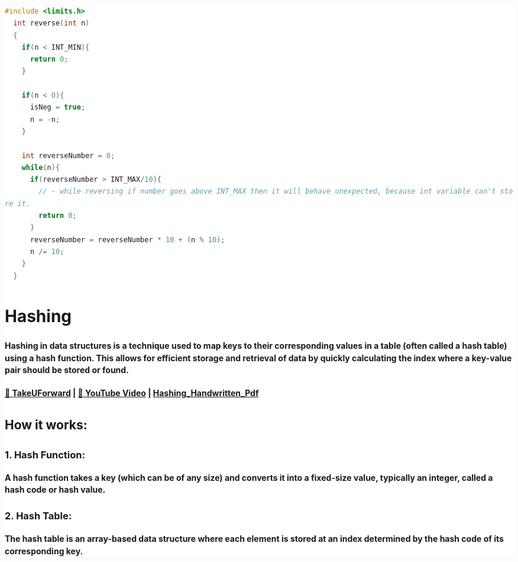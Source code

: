 ```C++
#include <limits.h>
  int reverse(int n)
  { 
    if(n < INT_MIN){
      return 0;
    }

    if(n < 0){
      isNeg = true;
      n = -n;
    }

    int reverseNumber = 0;
    while(n){
      if(reverseNumber > INT_MAX/10){
        // - while reversing if number goes above INT_MAX then it will behave unexpected, because int variable can't store it.
        return 0;
      }
      reverseNumber = reverseNumber * 10 + (n % 10);
      n /= 10;
    }
  }
```



#
# Hashing   

#### Hashing in data structures is a technique used to map keys to their corresponding values in a table (often called a hash table) using a hash function. This allows for efficient storage and retrieval of data by quickly calculating the index where a key-value pair should be stored or found.  
<b> [:link: TakeUForward](https://takeuforward.org/hashing/hashing-maps-time-complexity-collisions-division-rule-of-hashing-strivers-a2z-dsa-course/) | [:link: YouTube Video](https://youtu.be/7mUKGHznpfg?si=YpjJd06EY6WSnRrY) | [Hashing_Handwritten_Pdf](array_images/Hashing_Hand_Notes-compressed.pdf)


## How it works:
### 1. Hash Function:   
A hash function takes a key (which can be of any size) and converts it into a fixed-size value, typically an integer, called a hash code or hash value. 

### 2. Hash Table:
The hash table is an array-based data structure where each element is stored at an index determined by the hash code of its corresponding key. 
